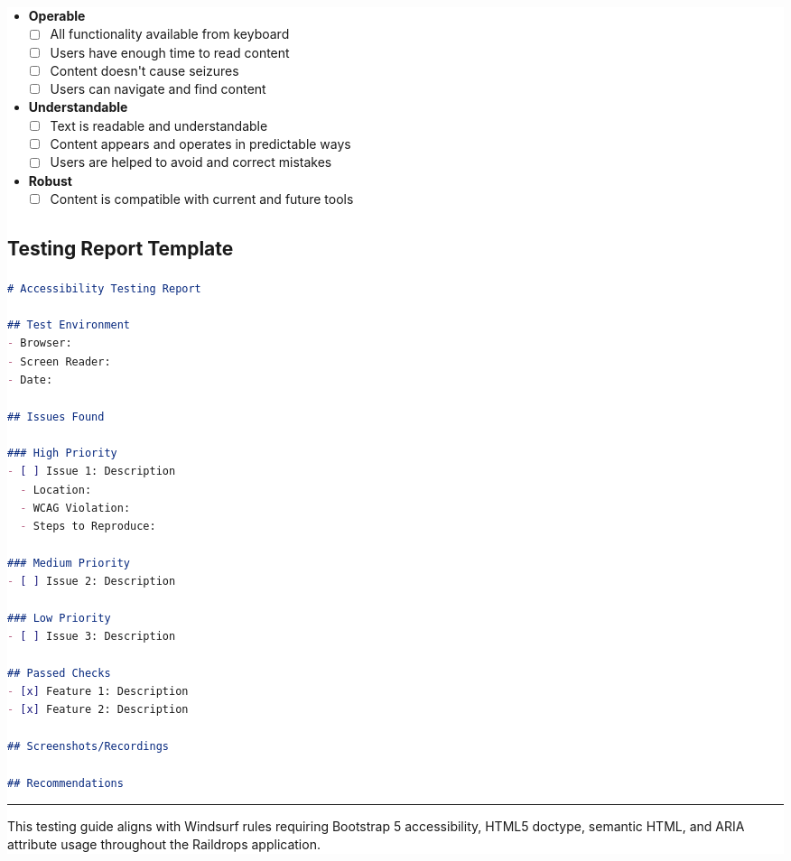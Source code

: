 - **Operable**
  - [ ] All functionality available from keyboard
  - [ ] Users have enough time to read content
  - [ ] Content doesn't cause seizures
  - [ ] Users can navigate and find content

- **Understandable**
  - [ ] Text is readable and understandable
  - [ ] Content appears and operates in predictable ways
  - [ ] Users are helped to avoid and correct mistakes

- **Robust**
  - [ ] Content is compatible with current and future tools

## Testing Report Template

```markdown
# Accessibility Testing Report

## Test Environment
- Browser: 
- Screen Reader: 
- Date: 

## Issues Found

### High Priority
- [ ] Issue 1: Description
  - Location: 
  - WCAG Violation: 
  - Steps to Reproduce: 

### Medium Priority
- [ ] Issue 2: Description

### Low Priority
- [ ] Issue 3: Description

## Passed Checks
- [x] Feature 1: Description
- [x] Feature 2: Description

## Screenshots/Recordings

## Recommendations
```

---

This testing guide aligns with Windsurf rules requiring Bootstrap 5 accessibility, HTML5 doctype, semantic HTML, and ARIA attribute usage throughout the Raildrops application.
